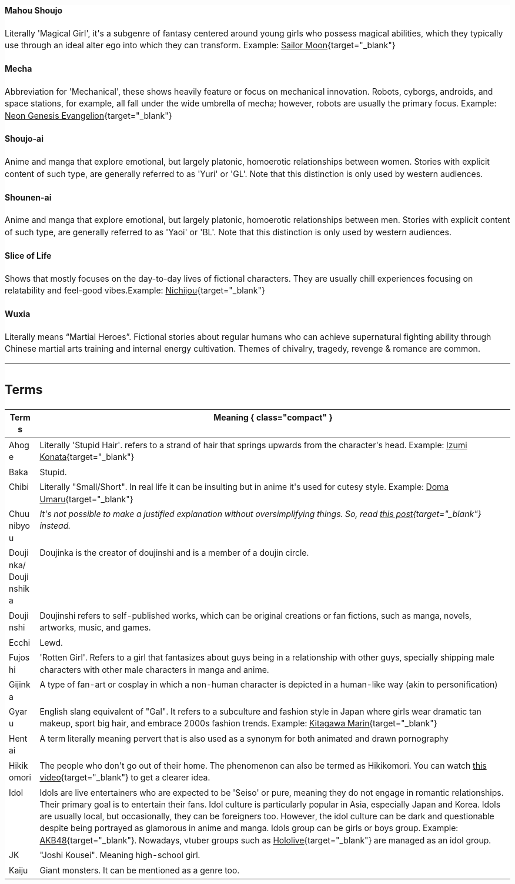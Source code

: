 #### Mahou Shoujo
Literally 'Magical Girl', it's a subgenre of fantasy centered around young girls who possess magical abilities, which they typically use through an ideal alter ego into which they can transform. Example: [Sailor Moon](https://anilist.co/anime/530/Sailor-Moon/){target="_blank"}

#### Mecha
Abbreviation for 'Mechanical', these shows heavily feature or focus on mechanical innovation. Robots, cyborgs, androids, and space stations, for example, all fall under the wide umbrella of mecha; however, robots are usually the primary focus. Example: [Neon Genesis Evangelion](https://anilist.co/anime/30/Shin-Seiki-Evangelion){target="_blank"}

#### Shoujo-ai
Anime and manga that explore emotional, but largely platonic, homoerotic relationships between women. Stories with explicit content of such type, are generally referred to as 'Yuri' or 'GL'. Note that this distinction is only used by western audiences.

#### Shounen-ai
Anime and manga that explore emotional, but largely platonic, homoerotic relationships between men. Stories with explicit content of such type, are generally referred to as 'Yaoi' or 'BL'. Note that this distinction is only used by western audiences.

#### Slice of Life
Shows that mostly focuses on the day-to-day lives of fictional characters. They are usually chill experiences focusing on relatability and feel-good vibes.Example: [Nichijou](https://anilist.co/anime/10165/Nichijou){target="_blank"}

#### Wuxia
Literally means “Martial Heroes”. Fictional stories about regular humans who can achieve supernatural fighting ability through Chinese martial arts training and internal energy cultivation. Themes of chivalry, tragedy, revenge & romance are common.

___

## Terms

| Terms     | Meaning { class="compact" } |
| ------  | ------ |
| Ahoge    | Literally 'Stupid Hair'. refers to a strand of hair that springs upwards from the character's head.  Example: [Izumi Konata](https://anidb.net/character/2999){target="_blank"}  |
|  Baka  |   Stupid.  |
|  Chibi  |  Literally "Small/Short". In real life it can be insulting but in anime it's used for cutesy style. Example: [Doma Umaru](https://anidb.net/character/75170){target="_blank"}  |
|  Chuunibyou  |   *It's not possible to make a justified explanation without oversimplifying things. So, read [this post](https://rentry.org/whatisChuunibyou){target="_blank"} instead.*  |
| Doujinka/Doujinshika | Doujinka is the creator of doujinshi and is a member of a doujin circle. |
| Doujinshi | Doujinshi refers to self-published works, which can be original creations or fan fictions, such as manga, novels, artworks, music, and games. |
| Ecchi | Lewd. |
|  Fujoshi  | 'Rotten Girl'. Refers to a girl that fantasizes about guys being in a relationship with other guys, specially shipping male characters with other male characters in manga and anime.   |
| Gijinka | A type of fan-art or cosplay in which a non-human character is depicted in a human-like way (akin to personification) |
|  Gyaru  |  English slang equivalent of "Gal". It refers to a subculture and fashion style in Japan where girls wear dramatic tan makeup, sport big hair, and embrace 2000s fashion trends. Example: [Kitagawa Marin](https://anidb.net/character/120646){target="_blank"}   |
| Hentai | A term literally meaning pervert that is also used as a synonym for both animated and drawn pornography |
|  Hikikomori  |  The people who don't go out of their home. The phenomenon can also be termed as Hikikomori. You can watch [this video](https://www.youtube.com/watch?v=tnFVot15KcI){target="_blank"} to get a clearer idea.  |
| Idol | Idols are live entertainers who are expected to be 'Seiso' or pure, meaning they do not engage in romantic relationships. Their primary goal is to entertain their fans. Idol culture is particularly popular in Asia, especially Japan and Korea. Idols are usually local, but occasionally, they can be foreigners too. However, the idol culture can be dark and questionable despite being portrayed as glamorous in anime and manga. Idols group can be girls or boys group. Example: [AKB48](https://www.akb48.co.jp/){target="_blank"}. Nowadays, vtuber groups such as [Hololive](https://www.youtube.com/@hololive){target="_blank"} are managed as an idol group. |
|  JK  |  "Joshi Kousei". Meaning high-school girl.   |
|  Kaiju  |   Giant monsters. It can be mentioned as a genre too. |
